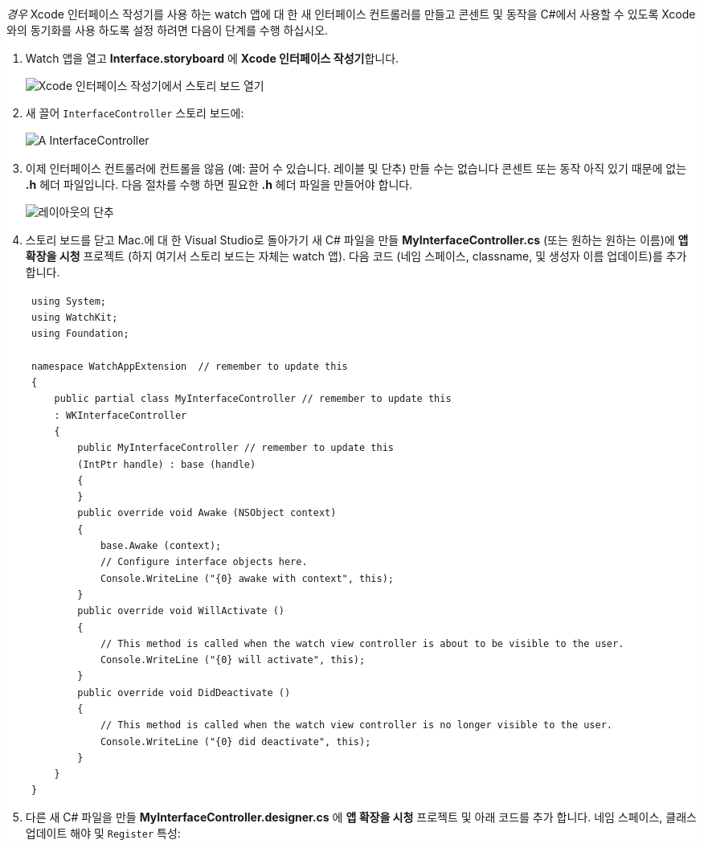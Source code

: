 
*경우* Xcode 인터페이스 작성기를 사용 하는 watch 앱에 대 한 새 인터페이스 컨트롤러를 만들고 콘센트 및 동작을 C#에서 사용할 수 있도록 Xcode와의 동기화를 사용 하도록 설정 하려면 다음이 단계를 수행 하십시오.


1. Watch 앱을 열고 **Interface.storyboard** 에 **Xcode 인터페이스 작성기**합니다.
    
    ![](troubleshooting-images/add-6.png "Xcode 인터페이스 작성기에서 스토리 보드 열기")

2. 새 끌어 `InterfaceController` 스토리 보드에:

    ![](troubleshooting-images/add-1.png "A InterfaceController")

3. 이제 인터페이스 컨트롤러에 컨트롤을 않음 (예: 끌어 수 있습니다. 레이블 및 단추) 만들 수는 없습니다 콘센트 또는 동작 아직 있기 때문에 없는 **.h** 헤더 파일입니다. 다음 절차를 수행 하면 필요한 **.h** 헤더 파일을 만들어야 합니다.

    ![](troubleshooting-images/add-2.png "레이아웃의 단추")

4. 스토리 보드를 닫고 Mac.에 대 한 Visual Studio로 돌아가기 새 C# 파일을 만들 **MyInterfaceController.cs** (또는 원하는 원하는 이름)에 **앱 확장을 시청** 프로젝트 (하지 여기서 스토리 보드는 자체는 watch 앱). 다음 코드 (네임 스페이스, classname, 및 생성자 이름 업데이트)를 추가 합니다.

        using System;
        using WatchKit;
        using Foundation;
        
        namespace WatchAppExtension  // remember to update this
        {
            public partial class MyInterfaceController // remember to update this
            : WKInterfaceController
            {
                public MyInterfaceController // remember to update this
                (IntPtr handle) : base (handle)
                {
                }
                public override void Awake (NSObject context)
                {
                    base.Awake (context);
                    // Configure interface objects here.
                    Console.WriteLine ("{0} awake with context", this);
                }
                public override void WillActivate ()
                {
                    // This method is called when the watch view controller is about to be visible to the user.
                    Console.WriteLine ("{0} will activate", this);
                }
                public override void DidDeactivate ()
                {
                    // This method is called when the watch view controller is no longer visible to the user.
                    Console.WriteLine ("{0} did deactivate", this);
                }
            }
        }

5. 다른 새 C# 파일을 만들 **MyInterfaceController.designer.cs** 에 **앱 확장을 시청** 프로젝트 및 아래 코드를 추가 합니다. 네임 스페이스, 클래스 업데이트 해야 및 `Register` 특성:
